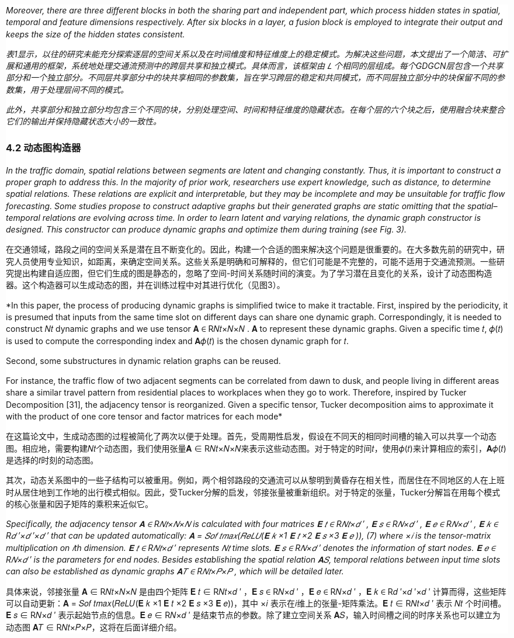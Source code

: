 *Moreover, there are three different blocks in both the sharing part and independent part, which process hidden states in spatial, temporal and feature dimensions respectively. After six blocks in a layer, a fusion block is employed to integrate their output and keeps the size of the hidden states consistent.*

*表1显示，以往的研究未能充分探索逐层的空间关系以及在时间维度和特征维度上的稳定模式。为解决这些问题，本文提出了一个简洁、可扩展和通用的框架，系统地处理交通流预测中的跨层共享和独立模式。具体而言，该框架由 𝐿 个相同的层组成。每个GDGCN层包含一个共享部分和一个独立部分。不同层共享部分中的块共享相同的参数集，旨在学习跨层的稳定和共同模式，而不同层独立部分中的块保留不同的参数集，用于处理层间不同的模式。*

*此外，共享部分和独立部分均包含三个不同的块，分别处理空间、时间和特征维度的隐藏状态。在每个层的六个块之后，使用融合块来整合它们的输出并保持隐藏状态大小的一致性。*



### 4.2 动态图构造器

*In the traffic domain, spatial relations between segments are latent and changing constantly. Thus, it is important to construct a proper graph to address this. In the majority of prior work, researchers use expert knowledge, such as distance, to determine spatial relations. These relations are explicit and interpretable, but they may be incomplete and may be unsuitable for traffic flow forecasting. Some studies propose to construct adaptive graphs but their generated graphs are static omitting that the spatial–temporal relations are evolving across time. In order to learn latent and varying relations, the dynamic graph constructor is designed. This constructor can produce dynamic graphs and optimize them during training (see Fig. 3).*

在交通领域，路段之间的空间关系是潜在且不断变化的。因此，构建一个合适的图来解决这个问题是很重要的。在大多数先前的研究中，研究人员使用专业知识，如距离，来确定空间关系。这些关系是明确和可解释的，但它们可能是不完整的，可能不适用于交通流预测。一些研究提出构建自适应图，但它们生成的图是静态的，忽略了空间-时间关系随时间的演变。为了学习潜在且变化的关系，设计了动态图构造器。这个构造器可以生成动态的图，并在训练过程中对其进行优化（见图3）。

*In this paper, the process of producing dynamic graphs is simplified twice to make it tractable. First, inspired by the periodicity, it is presumed that inputs from the same time slot on different days can share one dynamic graph. Correspondingly, it is needed to construct 𝑁𝑡 dynamic graphs and we use tensor 𝐀 ∈ R𝑁𝑡×𝑁×𝑁 . 𝐀 to represent these dynamic graphs. Given a specific time 𝑡, 𝜙(𝑡) is used to compute the corresponding index and 𝐀𝜙(𝑡) is the chosen dynamic graph for 𝑡.

Second, some substructures in dynamic relation graphs can be reused.

For instance, the traffic flow of two adjacent segments can be correlated from dawn to dusk, and people living in different areas share a similar travel pattern from residential places to workplaces when they go to work. Therefore, inspired by Tucker Decomposition [31], the adjacency tensor is reorganized. Given a specific tensor, Tucker decomposition aims to approximate it with the product of one core tensor and factor matrices for each mode*

在这篇论文中，生成动态图的过程被简化了两次以便于处理。首先，受周期性启发，假设在不同天的相同时间槽的输入可以共享一个动态图。相应地，需要构建𝑁𝑡个动态图，我们使用张量𝐀 ∈ R𝑁𝑡×𝑁×𝑁来表示这些动态图。对于特定的时间𝑡，使用𝜙(𝑡)来计算相应的索引，𝐀𝜙(𝑡)是选择的𝑡时刻的动态图。

其次，动态关系图中的一些子结构可以被重用。例如，两个相邻路段的交通流可以从黎明到黄昏存在相关性，而居住在不同地区的人在上班时从居住地到工作地的出行模式相似。因此，受Tucker分解的启发，邻接张量被重新组织。对于特定的张量，Tucker分解旨在用每个模式的核心张量和因子矩阵的乘积来近似它。

*Specifically, the adjacency tensor 𝐀 ∈ R𝑁𝑡×𝑁×𝑁 is calculated with four matrices 𝐄 𝑡 ∈ R𝑁𝑡×𝑑 ′ , 𝐄 𝑠 ∈ R𝑁×𝑑 ′ , 𝐄 𝑒 ∈ R𝑁×𝑑 ′ , 𝐄 𝑘 ∈ R𝑑 ′×𝑑 ′×𝑑 ′ that can be updated automatically: 𝐀 = 𝑆𝑜𝑓 𝑡𝑚𝑎𝑥(𝑅𝑒𝐿𝑈(𝐄 𝑘 ×1 𝐄 𝑡 ×2 𝐄 𝑠 ×3 𝐄 𝑒 )), (7) where ×𝑖 is the tensor-matrix multiplication on 𝑖th dimension. 𝐄 𝑡 ∈ R𝑁𝑡×𝑑 ′ represents 𝑁𝑡 time slots. 𝐄 𝑠 ∈ R𝑁×𝑑 ′ denotes the information of start nodes. 𝐄 𝑒 ∈ R𝑁×𝑑 ′ is the parameters for end nodes. Besides establishing the spatial relation 𝐀𝑆, temporal relations between input time slots can also be established as dynamic graphs 𝐀𝑇 ∈ R𝑁𝑡×𝑃×𝑃 , which will be detailed later.*

具体来说，邻接张量 𝐀 ∈ R𝑁𝑡×𝑁×𝑁 是由四个矩阵 𝐄 𝑡 ∈ R𝑁𝑡×𝑑 ′ ，𝐄 𝑠 ∈ R𝑁×𝑑 ′ ，𝐄 𝑒 ∈ R𝑁×𝑑 ′ ，𝐄 𝑘 ∈ R𝑑 ′×𝑑 ′×𝑑 ′ 计算而得，这些矩阵可以自动更新：𝐀 = 𝑆𝑜𝑓 𝑡𝑚𝑎𝑥(𝑅𝑒𝐿𝑈(𝐄 𝑘 ×1 𝐄 𝑡 ×2 𝐄 𝑠 ×3 𝐄 𝑒))，其中 ×𝑖 表示在𝑖维上的张量-矩阵乘法。𝐄 𝑡 ∈ R𝑁𝑡×𝑑 ′ 表示 𝑁𝑡 个时间槽。𝐄 𝑠 ∈ R𝑁×𝑑 ′ 表示起始节点的信息。𝐄 𝑒 ∈ R𝑁×𝑑 ′ 是结束节点的参数。除了建立空间关系 𝐀𝑆，输入时间槽之间的时序关系也可以建立为动态图 𝐀𝑇 ∈ R𝑁𝑡×𝑃×𝑃，这将在后面详细介绍。
